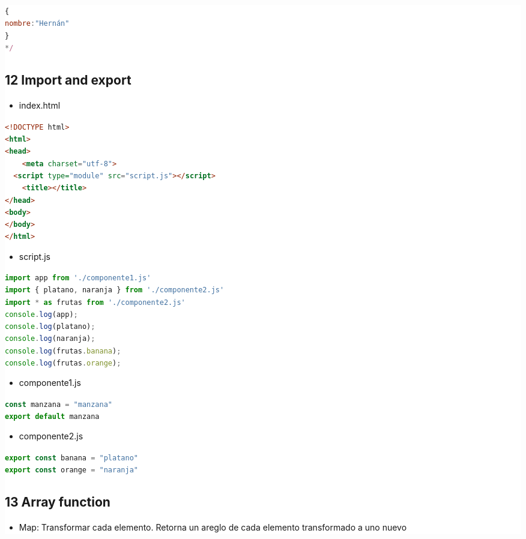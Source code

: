 ```javascript
{
nombre:"Hernán"
}
*/
```



## 12 Import and export

- index.html

````html
<!DOCTYPE html>
<html>
<head>
	<meta charset="utf-8">
  <script type="module" src="script.js"></script>
	<title></title>
</head>
<body>
</body>
</html>
````

- script.js

````javascript
import app from './componente1.js'
import { platano, naranja } from './componente2.js'
import * as frutas from './componente2.js'
console.log(app);
console.log(platano);
console.log(naranja);
console.log(frutas.banana);
console.log(frutas.orange);
````

- componente1.js

```javascript
const manzana = "manzana"
export default manzana
```

- componente2.js

````javascript
export const banana = "platano"
export const orange = "naranja"
````



## 13 Array function

- Map: Transformar cada elemento. Retorna un areglo de cada elemento transformado a uno nuevo
